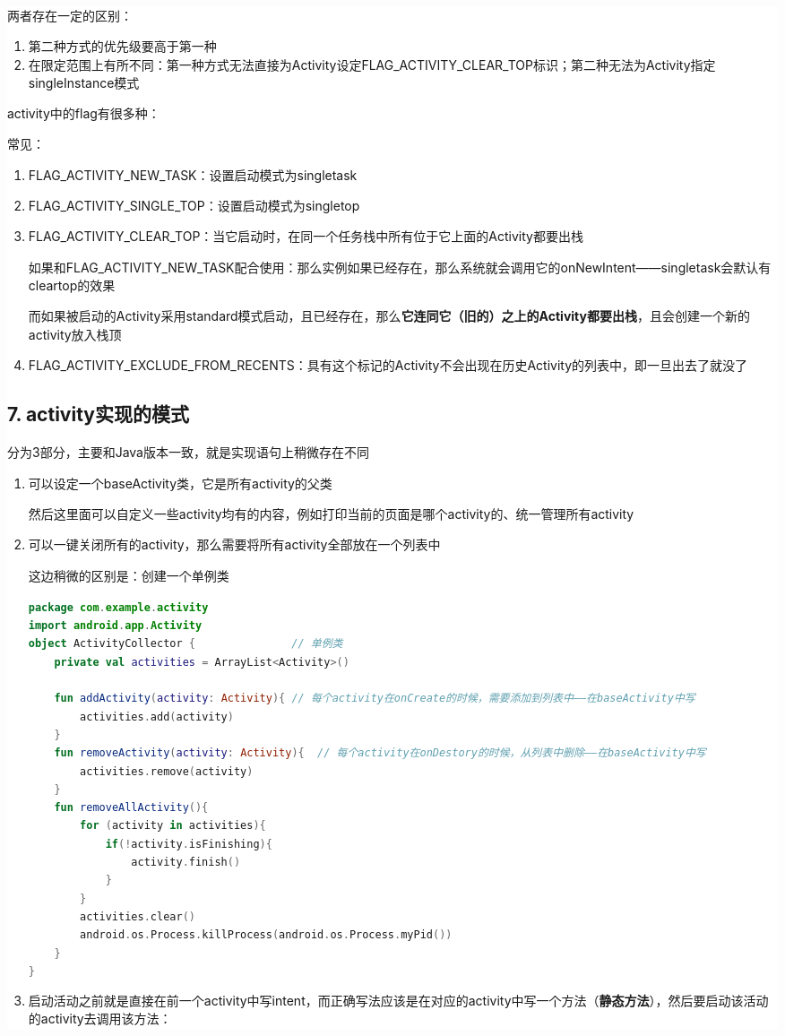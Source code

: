 两者存在一定的区别：

1. 第二种方式的优先级要高于第一种
2. 在限定范围上有所不同：第一种方式无法直接为Activity设定FLAG_ACTIVITY_CLEAR_TOP标识；第二种无法为Activity指定singleInstance模式

activity中的flag有很多种：

常见：

1. FLAG_ACTIVITY_NEW_TASK：设置启动模式为singletask

2. FLAG_ACTIVITY_SINGLE_TOP：设置启动模式为singletop

3. FLAG_ACTIVITY_CLEAR_TOP：当它启动时，在同一个任务栈中所有位于它上面的Activity都要出栈

   如果和FLAG_ACTIVITY_NEW_TASK配合使用：那么实例如果已经存在，那么系统就会调用它的onNewIntent——singletask会默认有cleartop的效果

   而如果被启动的Activity采用standard模式启动，且已经存在，那么**它连同它（旧的）之上的Activity都要出栈**，且会创建一个新的activity放入栈顶

4. FLAG_ACTIVITY_EXCLUDE_FROM_RECENTS：具有这个标记的Activity不会出现在历史Activity的列表中，即一旦出去了就没了

## 7. activity实现的模式

分为3部分，主要和Java版本一致，就是实现语句上稍微存在不同

1. 可以设定一个baseActivity类，它是所有activity的父类

   然后这里面可以自定义一些activity均有的内容，例如打印当前的页面是哪个activity的、统一管理所有activity

2. 可以一键关闭所有的activity，那么需要将所有activity全部放在一个列表中

   这边稍微的区别是：创建一个单例类

   ```kotlin
   package com.example.activity
   import android.app.Activity
   object ActivityCollector {				// 单例类
       private val activities = ArrayList<Activity>()
   
       fun addActivity(activity: Activity){	// 每个activity在onCreate的时候，需要添加到列表中——在baseActivity中写
           activities.add(activity)
       }
       fun removeActivity(activity: Activity){	// 每个activity在onDestory的时候，从列表中删除——在baseActivity中写
           activities.remove(activity)
       }
       fun removeAllActivity(){
           for (activity in activities){
               if(!activity.isFinishing){
                   activity.finish()
               }
           }
           activities.clear()
           android.os.Process.killProcess(android.os.Process.myPid())
       }
   }
   ```

3. 启动活动之前就是直接在前一个activity中写intent，而正确写法应该是在对应的activity中写一个方法（**静态方法**），然后要启动该活动的activity去调用该方法：
